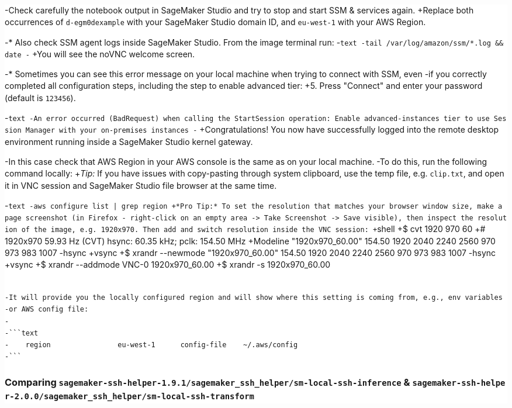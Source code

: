 -Check carefully the notebook output in SageMaker Studio and try to stop and start SSM & services again.
+Replace both occurrences of `d-egm0dexample` with your SageMaker Studio domain ID, and `eu-west-1` with your AWS Region.
 
-* Also check SSM agent logs inside SageMaker Studio. From the image terminal run:
-```text
-tail /var/log/amazon/ssm/*.log && date
-```
+You will see the noVNC welcome screen.
 
-* Sometimes you can see this error message on your local machine when trying to connect with SSM, even 
-if you correctly completed all configuration steps, including the step to enable advanced tier:
+5. Press "Connect" and enter your password (default is `123456`).
 
-```text
-An error occurred (BadRequest) when calling the StartSession operation: Enable advanced-instances tier to use Session Manager with your on-premises instances
-```
+Congratulations! You now have successfully logged into the remote desktop environment running inside a SageMaker Studio kernel gateway.
 
-In this case check that AWS Region in your AWS console is the same as on your local machine.
-To do this, run the following command locally:
+*Tip:* If you have issues with copy-pasting through system clipboard, use the temp file, e.g. `clip.txt`, and open it in VNC session and SageMaker Studio file browser at the same time.
 
-```text
-aws configure list | grep region
+*Pro Tip:* To set the resolution that matches your browser window size, make a page screenshot (in Firefox - right-click on an empty area -> Take Screenshot -> Save visible), then inspect the resolution of the image, e.g. 1920x970. Then add and switch resolution inside the VNC session:
+```shell
+$ cvt 1920 970 60
+# 1920x970 59.93 Hz (CVT) hsync: 60.35 kHz; pclk: 154.50 MHz
+Modeline "1920x970_60.00"  154.50  1920 2040 2240 2560  970 973 983 1007 -hsync +vsync
+$ xrandr --newmode "1920x970_60.00"  154.50  1920 2040 2240 2560  970 973 983 1007 -hsync +vsync
+$ xrandr --addmode VNC-0 1920x970_60.00
+$ xrandr -s 1920x970_60.00
 ```
 
-It will provide you the locally configured region and will show where this setting is coming from, e.g., env variables 
-or AWS config file:
-
-```text
-    region                eu-west-1      config-file    ~/.aws/config
-```
```

### Comparing `sagemaker-ssh-helper-1.9.1/sagemaker_ssh_helper/sm-local-ssh-inference` & `sagemaker-ssh-helper-2.0.0/sagemaker_ssh_helper/sm-local-ssh-transform`
